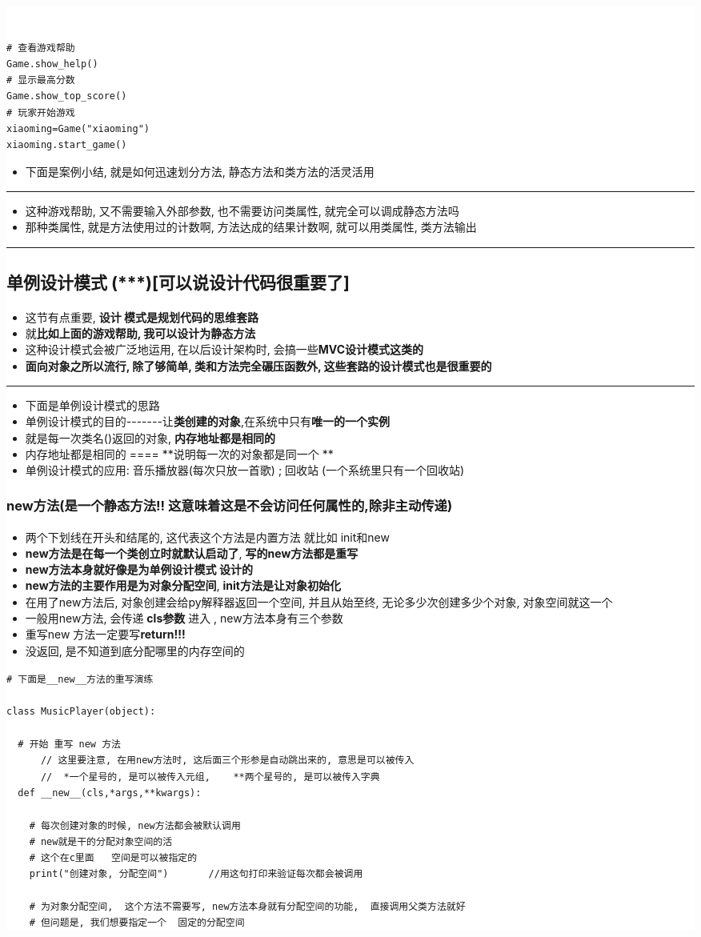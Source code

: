 ```
    
    
# 查看游戏帮助
Game.show_help()
# 显示最高分数
Game.show_top_score()
# 玩家开始游戏
xiaoming=Game("xiaoming")
xiaoming.start_game()
```

* 下面是案例小结,  就是如何迅速划分方法,  静态方法和类方法的活灵活用

----------------------

* 这种游戏帮助, 又不需要输入外部参数, 也不需要访问类属性,   就完全可以调成静态方法吗
* 那种类属性,   就是方法使用过的计数啊,   方法达成的结果计数啊,     就可以用类属性, 类方法输出



--------------------

## 单例设计模式   (***)[可以说设计代码很重要了]

* 这节有点重要,    **设计 模式是规划代码的思维套路**
* 就**比如上面的游戏帮助, 我可以设计为静态方法**
* 这种设计模式会被广泛地运用,    在以后设计架构时, 会搞一些**MVC设计模式这类的**
* **面向对象之所以流行,  除了够简单,  类和方法完全碾压函数外,   这些套路的设计模式也是很重要的**

--------------

* 下面是单例设计模式的思路
* 单例设计模式的目的-------让**类创建的对象**,在系统中只有**唯一的一个实例**
* 就是每一次类名()返回的对象,  **内存地址都是相同的**
* 内存地址都是相同的  ====    **说明每一次的对象都是同一个 **
* 单例设计模式的应用:   音乐播放器(每次只放一首歌) ;     回收站 (一个系统里只有一个回收站)



### new方法(是一个静态方法!!   这意味着这是不会访问任何属性的,除非主动传递)

* 两个下划线在开头和结尾的,  这代表这个方法是内置方法  就比如 init和new
* **new方法是在每一个类创立时就默认启动了**,    **写的new方法都是重写**
* **new方法本身就好像是为单例设计模式  设计的**
* **new方法的主要作用是为对象分配空间**,    **init方法是让对象初始化**
* 在用了new方法后,  对象创建会给py解释器返回一个空间,     并且从始至终,   无论多少次创建多少个对象, 对象空间就这一个
* 一般用new方法,   会传递  **cls参数**  进入      ,    new方法本身有三个参数
* 重写new 方法一定要写**return!!!**
* 没返回, 是不知道到底分配哪里的内存空间的

```
# 下面是__new__方法的重写演练

class MusicPlayer(object):
  
  # 开始 重写 new 方法
      // 这里要注意, 在用new方法时, 这后面三个形参是自动跳出来的, 意思是可以被传入
      //  *一个星号的, 是可以被传入元组,    **两个星号的, 是可以被传入字典
  def __new__(cls,*args,**kwargs):
    
    # 每次创建对象的时候, new方法都会被默认调用
    # new就是干的分配对象空间的活
    # 这个在c里面   空间是可以被指定的
    print("创建对象, 分配空间")       //用这句打印来验证每次都会被调用
    
    # 为对象分配空间,  这个方法不需要写, new方法本身就有分配空间的功能,  直接调用父类方法就好
    # 但问题是, 我们想要指定一个  固定的分配空间  
```